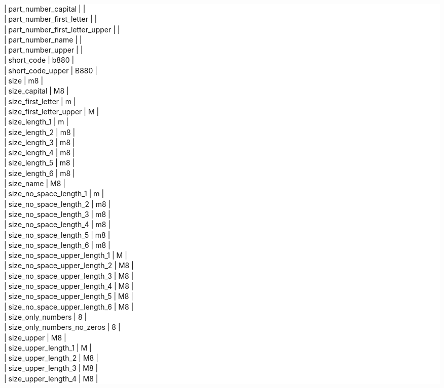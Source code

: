 | part_number_capital |  |  
| part_number_first_letter |  |  
| part_number_first_letter_upper |  |  
| part_number_name |  |  
| part_number_upper |  |  
| short_code | b880 |  
| short_code_upper | B880 |  
| size | m8 |  
| size_capital | M8 |  
| size_first_letter | m |  
| size_first_letter_upper | M |  
| size_length_1 | m |  
| size_length_2 | m8 |  
| size_length_3 | m8 |  
| size_length_4 | m8 |  
| size_length_5 | m8 |  
| size_length_6 | m8 |  
| size_name | M8 |  
| size_no_space_length_1 | m |  
| size_no_space_length_2 | m8 |  
| size_no_space_length_3 | m8 |  
| size_no_space_length_4 | m8 |  
| size_no_space_length_5 | m8 |  
| size_no_space_length_6 | m8 |  
| size_no_space_upper_length_1 | M |  
| size_no_space_upper_length_2 | M8 |  
| size_no_space_upper_length_3 | M8 |  
| size_no_space_upper_length_4 | M8 |  
| size_no_space_upper_length_5 | M8 |  
| size_no_space_upper_length_6 | M8 |  
| size_only_numbers | 8 |  
| size_only_numbers_no_zeros | 8 |  
| size_upper | M8 |  
| size_upper_length_1 | M |  
| size_upper_length_2 | M8 |  
| size_upper_length_3 | M8 |  
| size_upper_length_4 | M8 |  